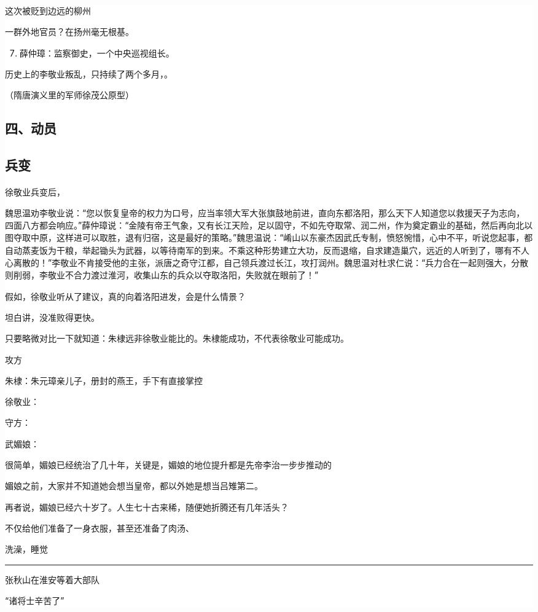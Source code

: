

这次被贬到边远的柳州

一群外地官员？在扬州毫无根基。


7. 薛仲璋：监察御史，一个中央巡视组长。

历史上的李敬业叛乱，只持续了两个多月，。


（隋唐演义里的军师徐茂公原型）

## 四、动员




## 兵变

徐敬业兵变后，

魏思温劝李敬业说：“您以恢复皇帝的权力为口号，应当率领大军大张旗鼓地前进，直向东都洛阳，那么天下人知道您以救援天子为志向，四面八方都会响应。”薛仲璋说：“金陵有帝王气象，又有长江天险，足以固守，不如先夺取常、润二州，作为奠定霸业的基础，然后再向北以图夺取中原，这样进可以取胜，退有归宿，这是最好的策略。”魏思温说：“崤山以东豪杰因武氏专制，愤怒惋惜，心中不平，听说您起事，都自动蒸麦饭为干粮，举起锄头为武器，以等待南军的到来。不乘这种形势建立大功，反而退缩，自求建造巢穴，远近的人听到了，哪有不人心离散的！”李敬业不肯接受他的主张，派唐之奇守江都，自己领兵渡过长江，攻打润州。魏思温对杜求仁说：“兵力合在一起则强大，分散则削弱，李敬业不合力渡过淮河，收集山东的兵众以夺取洛阳，失败就在眼前了！”

假如，徐敬业听从了建议，真的向着洛阳进发，会是什么情景？

坦白讲，没准败得更快。

只要略微对比一下就知道：朱棣远非徐敬业能比的。朱棣能成功，不代表徐敬业可能成功。

攻方

朱棣：朱元璋亲儿子，册封的燕王，手下有直接掌控

徐敬业：

守方：

武媚娘：



很简单，媚娘已经统治了几十年，关键是，媚娘的地位提升都是先帝李治一步步推动的

媚娘之前，大家并不知道她会想当皇帝，都以外她是想当吕雉第二。

再者说，媚娘已经六十岁了。人生七十古来稀，随便她折腾还有几年活头？




不仅给他们准备了一身衣服，甚至还准备了肉汤、

洗澡，睡觉

---

张秋山在淮安等着大部队

“诸将士辛苦了”
